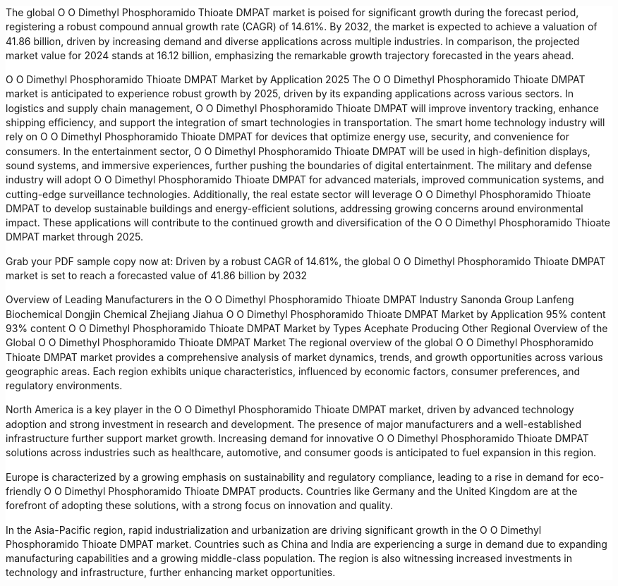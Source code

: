 The global O O Dimethyl Phosphoramido Thioate DMPAT market is poised for significant growth during the forecast period, registering a robust compound annual growth rate (CAGR) of 14.61%. By 2032, the market is expected to achieve a valuation of 41.86 billion, driven by increasing demand and diverse applications across multiple industries. In comparison, the projected market value for 2024 stands at 16.12 billion, emphasizing the remarkable growth trajectory forecasted in the years ahead. 

O O Dimethyl Phosphoramido Thioate DMPAT Market by Application 2025
The O O Dimethyl Phosphoramido Thioate DMPAT market is anticipated to experience robust growth by 2025, driven by its expanding applications across various sectors. In logistics and supply chain management, O O Dimethyl Phosphoramido Thioate DMPAT will improve inventory tracking, enhance shipping efficiency, and support the integration of smart technologies in transportation. The smart home technology industry will rely on O O Dimethyl Phosphoramido Thioate DMPAT for devices that optimize energy use, security, and convenience for consumers. In the entertainment sector, O O Dimethyl Phosphoramido Thioate DMPAT will be used in high-definition displays, sound systems, and immersive experiences, further pushing the boundaries of digital entertainment. The military and defense industry will adopt O O Dimethyl Phosphoramido Thioate DMPAT for advanced materials, improved communication systems, and cutting-edge surveillance technologies. Additionally, the real estate sector will leverage O O Dimethyl Phosphoramido Thioate DMPAT to develop sustainable buildings and energy-efficient solutions, addressing growing concerns around environmental impact. These applications will contribute to the continued growth and diversification of the O O Dimethyl Phosphoramido Thioate DMPAT market through 2025.

Grab your PDF sample copy now at: Driven by a robust CAGR of 14.61%, the global O O Dimethyl Phosphoramido Thioate DMPAT market is set to reach a forecasted value of 41.86 billion by 2032

Overview of Leading Manufacturers in the O O Dimethyl Phosphoramido Thioate DMPAT Industry
Sanonda Group
Lanfeng Biochemical
Dongjin Chemical
Zhejiang Jiahua
O O Dimethyl Phosphoramido Thioate DMPAT Market by Application
95% content
93% content
O O Dimethyl Phosphoramido Thioate DMPAT Market by Types
Acephate Producing
Other
Regional Overview of the Global O O Dimethyl Phosphoramido Thioate DMPAT Market
The regional overview of the global O O Dimethyl Phosphoramido Thioate DMPAT market provides a comprehensive analysis of market dynamics, trends, and growth opportunities across various geographic areas. Each region exhibits unique characteristics, influenced by economic factors, consumer preferences, and regulatory environments.

North America is a key player in the O O Dimethyl Phosphoramido Thioate DMPAT market, driven by advanced technology adoption and strong investment in research and development. The presence of major manufacturers and a well-established infrastructure further support market growth. Increasing demand for innovative O O Dimethyl Phosphoramido Thioate DMPAT solutions across industries such as healthcare, automotive, and consumer goods is anticipated to fuel expansion in this region.

Europe is characterized by a growing emphasis on sustainability and regulatory compliance, leading to a rise in demand for eco-friendly O O Dimethyl Phosphoramido Thioate DMPAT products. Countries like Germany and the United Kingdom are at the forefront of adopting these solutions, with a strong focus on innovation and quality.

In the Asia-Pacific region, rapid industrialization and urbanization are driving significant growth in the O O Dimethyl Phosphoramido Thioate DMPAT market. Countries such as China and India are experiencing a surge in demand due to expanding manufacturing capabilities and a growing middle-class population. The region is also witnessing increased investments in technology and infrastructure, further enhancing market opportunities.
